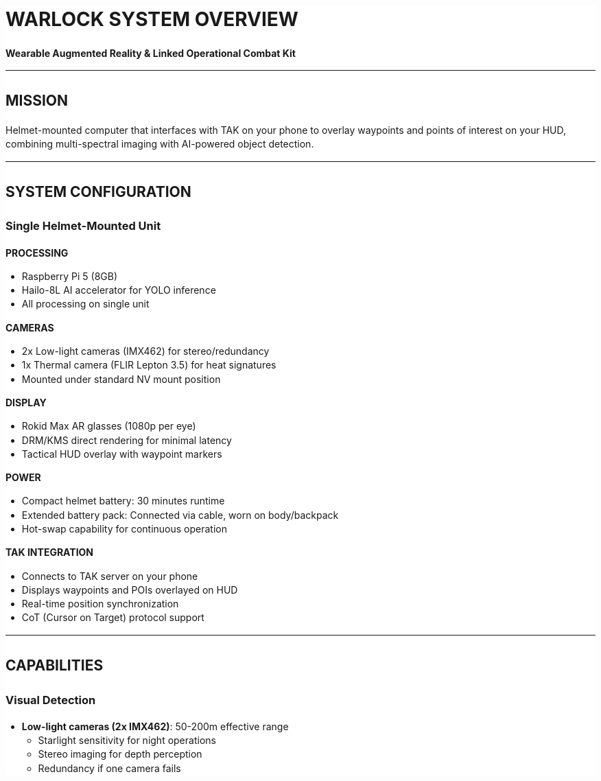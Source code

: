 # WARLOCK SYSTEM OVERVIEW

**Wearable Augmented Reality & Linked Operational Combat Kit**

---

## MISSION

Helmet-mounted computer that interfaces with TAK on your phone to overlay waypoints and points of interest on your HUD, combining multi-spectral imaging with AI-powered object detection.

---

## SYSTEM CONFIGURATION

### Single Helmet-Mounted Unit

**PROCESSING**
- Raspberry Pi 5 (8GB)
- Hailo-8L AI accelerator for YOLO inference
- All processing on single unit

**CAMERAS**
- 2x Low-light cameras (IMX462) for stereo/redundancy
- 1x Thermal camera (FLIR Lepton 3.5) for heat signatures
- Mounted under standard NV mount position

**DISPLAY**
- Rokid Max AR glasses (1080p per eye)
- DRM/KMS direct rendering for minimal latency
- Tactical HUD overlay with waypoint markers

**POWER**
- Compact helmet battery: 30 minutes runtime
- Extended battery pack: Connected via cable, worn on body/backpack
- Hot-swap capability for continuous operation

**TAK INTEGRATION**
- Connects to TAK server on your phone
- Displays waypoints and POIs overlayed on HUD
- Real-time position synchronization
- CoT (Cursor on Target) protocol support

---

## CAPABILITIES

### Visual Detection

- **Low-light cameras (2x IMX462)**: 50-200m effective range
  - Starlight sensitivity for night operations
  - Stereo imaging for depth perception
  - Redundancy if one camera fails
